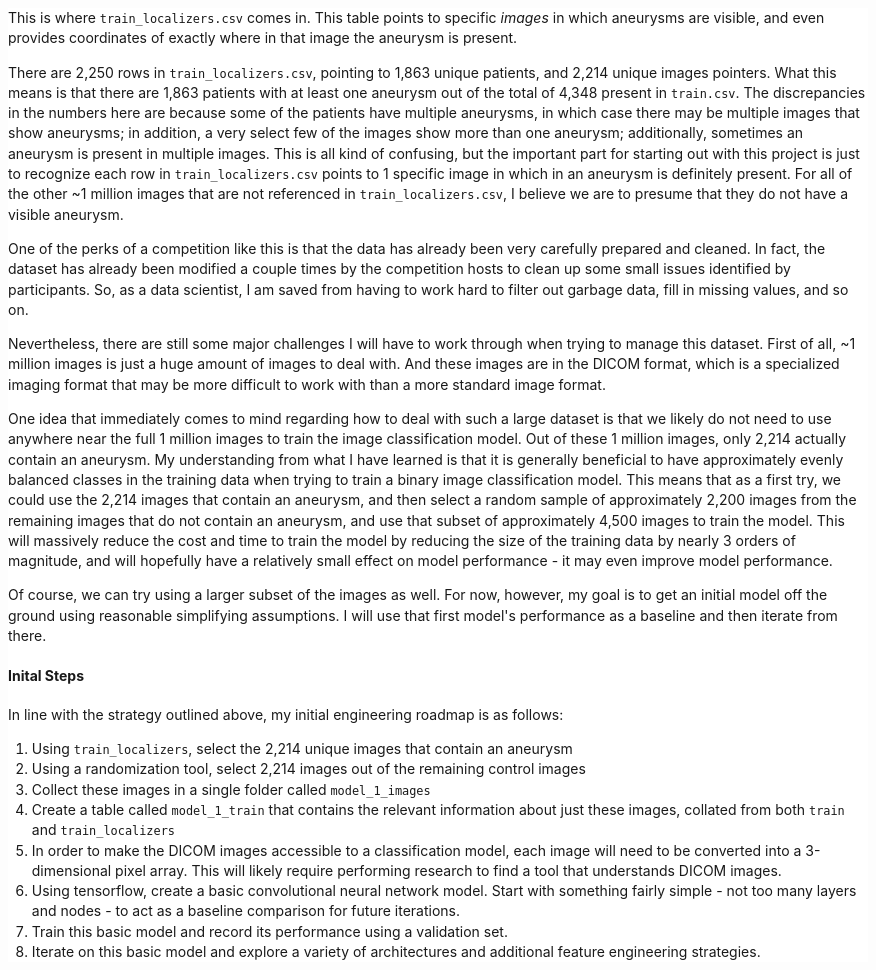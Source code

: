This is where `train_localizers.csv` comes in. This table points to specific *images* in which aneurysms are visible, and even provides coordinates of exactly where in that image the aneurysm is present.

There are 2,250 rows in `train_localizers.csv`, pointing to 1,863 unique patients, and 2,214 unique images pointers. What this means is that there are 1,863 patients with at least one aneurysm out of the total of 4,348 present in `train.csv`. The discrepancies in the numbers here are because some of the patients have multiple aneurysms, in which case there may be multiple images that show aneurysms; in addition, a very select few of the images show more than one aneurysm; additionally, sometimes an aneurysm is present in multiple images. This is all kind of confusing, but the important part for starting out with this project is just to recognize each row in `train_localizers.csv` points to 1 specific image in which in an aneurysm is definitely present. For all of the other ~1 million images that are not referenced in `train_localizers.csv`, I believe we are to presume that they do not have a visible aneurysm.

One of the perks of a competition like this is that the data has already been very carefully prepared and cleaned. In fact, the dataset has already been modified a couple times by the competition hosts to clean up some small issues identified by participants. So, as a data scientist, I am saved from having to work hard to filter out garbage data, fill in missing values, and so on.

Nevertheless, there are still some major challenges I will have to work through when trying to manage this dataset. First of all, ~1 million images is just a huge amount of images to deal with. And these images are in the DICOM format, which is a specialized imaging format that may be more difficult to work with than a more standard image format.

One idea that immediately comes to mind regarding how to deal with such a large dataset is that we likely do not need to use anywhere near the full 1 million images to train the image classification model. Out of these 1 million images, only 2,214 actually contain an aneurysm. My understanding from what I have learned is that it is generally beneficial to have approximately evenly balanced classes in the training data when trying to train a binary image classification model. This means that as a first try, we could use the 2,214 images that contain an aneurysm, and then select a random sample of approximately 2,200 images from the remaining images that do not contain an aneurysm, and use that subset of approximately 4,500 images to train the model. This will massively reduce the cost and time to train the model by reducing the size of the training data by nearly 3 orders of magnitude, and will hopefully have a relatively small effect on model performance - it may even improve model performance.

Of course, we can try using a larger subset of the images as well. For now, however, my goal is to get an initial model off the ground using reasonable simplifying assumptions. I will use that first model's performance as a baseline and then iterate from there.

#### Inital Steps

In line with the strategy outlined above, my initial engineering roadmap is as follows:

1. Using `train_localizers`, select the 2,214 unique images that contain an aneurysm
2. Using a randomization tool, select 2,214 images out of the remaining control images
3. Collect these images in a single folder called `model_1_images`
4. Create a table called `model_1_train` that contains the relevant information about just these images, collated from both `train` and `train_localizers`
5. In order to make the DICOM images accessible to a classification model, each image will need to be converted into a 3-dimensional pixel array. This will likely require performing research to find a tool that understands DICOM images.
6. Using tensorflow, create a basic convolutional neural network model. Start with something fairly simple - not too many layers and nodes - to act as a baseline comparison for future iterations.
7. Train this basic model and record its performance using a validation set.
8. Iterate on this basic model and explore a variety of architectures and additional feature engineering strategies.

